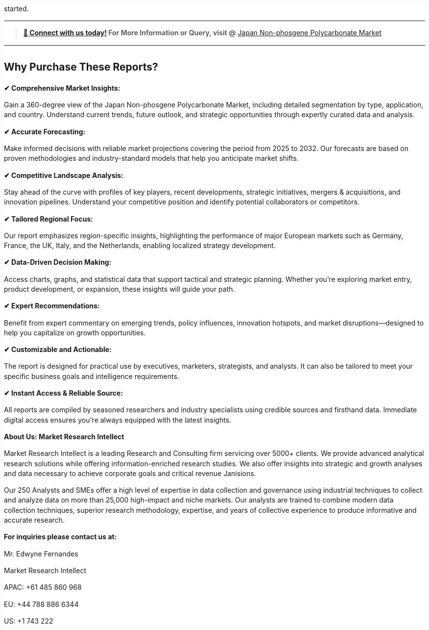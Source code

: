 started.</p><hr /><blockquote><p><span class="font-[700]"><strong><a href="https://www.marketresearchintellect.com/product/non-phosgene-polycarbonate-market/?utm_source=Linkedin&utm_medium=832">📩 Connect with us today!</a> For More Information or Query, visit&nbsp;@</strong>&nbsp;</span><span class="font-[700]"><a href="https://www.marketresearchintellect.com/product/non-phosgene-polycarbonate-market/?utm_source=Linkedin&utm_medium=832" target="_blank" data-tracking-control-name="article-ssr-frontend-pulse_little-text-block" data-tracking-will-navigate="" data-test-link="">Japan Non-phosgene Polycarbonate Market</a></span></p></blockquote><hr /><h2>Why Purchase These Reports?</h2><p><strong>✔ Comprehensive Market Insights:</strong></p><p>Gain a 360-degree view of the Japan Non-phosgene Polycarbonate Market, including detailed segmentation by type, application, and country. Understand current trends, future outlook, and strategic opportunities through expertly curated data and analysis.</p><p><strong>✔ Accurate Forecasting:</strong></p><p>Make informed decisions with reliable market projections covering the period from 2025 to 2032. Our forecasts are based on proven methodologies and industry-standard models that help you anticipate market shifts.</p><p><strong>✔ Competitive Landscape Analysis:</strong></p><p>Stay ahead of the curve with profiles of key players, recent developments, strategic initiatives, mergers &amp; acquisitions, and innovation pipelines. Understand your competitive position and identify potential collaborators or competitors.</p><p><strong>✔ Tailored Regional Focus:</strong></p><p>Our report emphasizes region-specific insights, highlighting the performance of major European markets such as Germany, France, the UK, Italy, and the Netherlands, enabling localized strategy development.</p><p><strong>✔ Data-Driven Decision Making:</strong></p><p>Access charts, graphs, and statistical data that support tactical and strategic planning. Whether you&rsquo;re exploring market entry, product development, or expansion, these insights will guide your path.</p><p><strong>✔ Expert Recommendations:</strong></p><p>Benefit from expert commentary on emerging trends, policy influences, innovation hotspots, and market disruptions&mdash;designed to help you capitalize on growth opportunities.</p><p><strong>✔ Customizable and Actionable:</strong></p><p>The report is designed for practical use by executives, marketers, strategists, and analysts. It can also be tailored to meet your specific business goals and intelligence requirements.</p><p><strong>✔ Instant Access &amp; Reliable Source:</strong></p><p>All reports are compiled by seasoned researchers and industry specialists using credible sources and firsthand data. Immediate digital access ensures you're always equipped with the latest insights.</p><p><strong><span class="font-[700]">About Us: Market Research Intellect</span></strong></p><p><span class="">Market Research Intellect is a leading Research and Consulting firm servicing over 5000+ clients. We provide advanced analytical research solutions while offering information-enriched research studies.&nbsp;</span>We also offer insights into strategic and growth analyses and data necessary to achieve corporate goals and critical revenue Janisions.</p><p><span class="">Our 250 Analysts and SMEs offer a high level of expertise in data collection and governance using industrial techniques to collect and analyze data on more than 25,000 high-impact and niche markets. Our analysts are trained to combine modern data collection techniques, superior research methodology, expertise, and years of collective experience to produce informative and accurate research.</span></p><p><strong>For inquiries please contact us at:</strong></p><p>Mr. Edwyne Fernandes</p><p>Market Research Intellect</p><p>APAC: +61 485 860 968</p><p>EU: +44 788 886 6344</p><p>US: +1 743 222